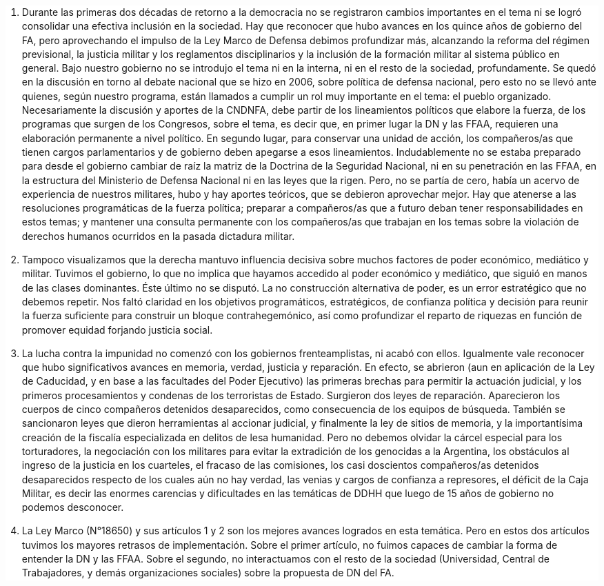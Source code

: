 1. Durante las primeras dos décadas de retorno a la democracia no se registraron cambios
importantes en el tema ni se logró consolidar una efectiva inclusión en la sociedad. Hay que
reconocer que hubo avances en los quince años de gobierno del FA, pero aprovechando el
impulso de la Ley Marco de Defensa debimos profundizar más, alcanzando la reforma del régimen
previsional, la justicia militar y los reglamentos disciplinarios y la inclusión de la formación militar al
sistema público en general. Bajo nuestro gobierno no se introdujo el tema ni en la interna, ni en el
resto de la sociedad, profundamente. Se quedó en la discusión en torno al debate nacional que se
hizo en 2006, sobre política de defensa nacional, pero esto no se llevó ante quienes, según
nuestro programa, están llamados a cumplir un rol muy importante en el tema: el pueblo
organizado. Necesariamente la discusión y aportes de la CNDNFA, debe partir de los lineamientos
políticos que elabore la fuerza, de los programas que surgen de los Congresos, sobre el tema, es
decir que, en primer lugar la DN y las FFAA, requieren una elaboración permanente a nivel
político. En segundo lugar, para conservar una unidad de acción, los compañeros/as que tienen
cargos parlamentarios y de gobierno deben apegarse a esos lineamientos. Indudablemente no se
estaba preparado para desde el gobierno cambiar de raíz la matriz de la Doctrina de la Seguridad
Nacional, ni en su penetración en las FFAA, en la estructura del Ministerio de Defensa Nacional ni
en las leyes que la rigen. Pero, no se partía de cero, había un acervo de experiencia de nuestros
militares, hubo y hay aportes teóricos, que se debieron aprovechar mejor. Hay que atenerse a las
resoluciones programáticas de la fuerza política; preparar a compañeros/as que a futuro deban
tener responsabilidades en estos temas; y mantener una consulta permanente con los
compañeros/as que trabajan en los temas sobre la violación de derechos humanos ocurridos en la
pasada dictadura militar.

1. Tampoco visualizamos que la derecha mantuvo influencia decisiva sobre muchos factores de
poder económico, mediático y militar. Tuvimos el gobierno, lo que no implica que hayamos
accedido al poder económico y mediático, que siguió en manos de las clases dominantes. Éste
último no se disputó. La no construcción alternativa de poder, es un error estratégico que no
debemos repetir. Nos faltó claridad en los objetivos programáticos, estratégicos, de confianza
política y decisión para reunir la fuerza suficiente para construir un bloque contrahegemónico, así
como profundizar el reparto de riquezas en función de promover equidad forjando justicia social.

1. La lucha contra la impunidad no comenzó con los gobiernos frenteamplistas, ni acabó con ellos.
Igualmente vale reconocer que hubo significativos avances en memoria, verdad, justicia y
reparación. En efecto, se abrieron (aun en aplicación de la Ley de Caducidad, y en base a las
facultades del Poder Ejecutivo) las primeras brechas para permitir la actuación judicial, y los
primeros procesamientos y condenas de los terroristas de Estado. Surgieron dos leyes de
reparación. Aparecieron los cuerpos de cinco compañeros detenidos desaparecidos, como
consecuencia de los equipos de búsqueda. También se sancionaron leyes que dieron
herramientas al accionar judicial, y finalmente la ley de sitios de memoria, y la importantísima
creación de la fiscalía especializada en delitos de lesa humanidad. Pero no debemos olvidar la
cárcel especial para los torturadores, la negociación con los militares para evitar la extradición de
los genocidas a la Argentina, los obstáculos al ingreso de la justicia en los cuarteles, el fracaso de
las comisiones, los casi doscientos compañeros/as detenidos desaparecidos respecto de los
cuales aún no hay verdad, las venias y cargos de confianza a represores, el déficit de la Caja
Militar, es decir las enormes carencias y dificultades en las temáticas de DDHH que luego de 15
años de gobierno no podemos desconocer.

1. La Ley Marco (N°18650) y sus artículos 1 y 2 son los mejores avances logrados en esta temática.
Pero en estos dos artículos tuvimos los mayores retrasos de implementación. Sobre el primer
artículo, no fuimos capaces de cambiar la forma de entender la DN y las FFAA. Sobre el segundo,
no interactuamos con el resto de la sociedad (Universidad, Central de Trabajadores, y demás
organizaciones sociales) sobre la propuesta de DN del FA.
